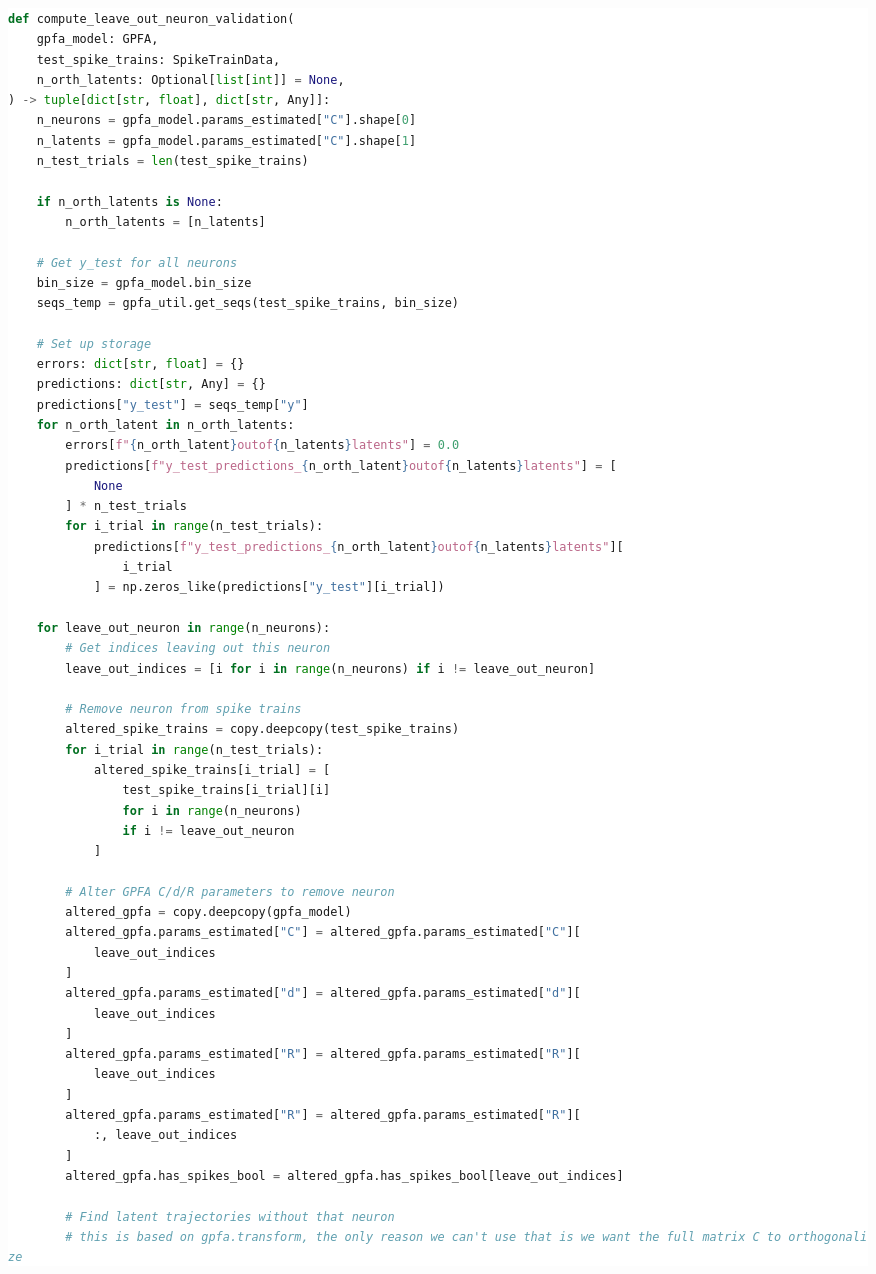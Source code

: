 
```python
def compute_leave_out_neuron_validation(
    gpfa_model: GPFA,
    test_spike_trains: SpikeTrainData,
    n_orth_latents: Optional[list[int]] = None,
) -> tuple[dict[str, float], dict[str, Any]]:
    n_neurons = gpfa_model.params_estimated["C"].shape[0]
    n_latents = gpfa_model.params_estimated["C"].shape[1]
    n_test_trials = len(test_spike_trains)

    if n_orth_latents is None:
        n_orth_latents = [n_latents]

    # Get y_test for all neurons
    bin_size = gpfa_model.bin_size
    seqs_temp = gpfa_util.get_seqs(test_spike_trains, bin_size)

    # Set up storage
    errors: dict[str, float] = {}
    predictions: dict[str, Any] = {}
    predictions["y_test"] = seqs_temp["y"]
    for n_orth_latent in n_orth_latents:
        errors[f"{n_orth_latent}outof{n_latents}latents"] = 0.0
        predictions[f"y_test_predictions_{n_orth_latent}outof{n_latents}latents"] = [
            None
        ] * n_test_trials
        for i_trial in range(n_test_trials):
            predictions[f"y_test_predictions_{n_orth_latent}outof{n_latents}latents"][
                i_trial
            ] = np.zeros_like(predictions["y_test"][i_trial])

    for leave_out_neuron in range(n_neurons):
        # Get indices leaving out this neuron
        leave_out_indices = [i for i in range(n_neurons) if i != leave_out_neuron]

        # Remove neuron from spike trains
        altered_spike_trains = copy.deepcopy(test_spike_trains)
        for i_trial in range(n_test_trials):
            altered_spike_trains[i_trial] = [
                test_spike_trains[i_trial][i]
                for i in range(n_neurons)
                if i != leave_out_neuron
            ]

        # Alter GPFA C/d/R parameters to remove neuron
        altered_gpfa = copy.deepcopy(gpfa_model)
        altered_gpfa.params_estimated["C"] = altered_gpfa.params_estimated["C"][
            leave_out_indices
        ]
        altered_gpfa.params_estimated["d"] = altered_gpfa.params_estimated["d"][
            leave_out_indices
        ]
        altered_gpfa.params_estimated["R"] = altered_gpfa.params_estimated["R"][
            leave_out_indices
        ]
        altered_gpfa.params_estimated["R"] = altered_gpfa.params_estimated["R"][
            :, leave_out_indices
        ]
        altered_gpfa.has_spikes_bool = altered_gpfa.has_spikes_bool[leave_out_indices]

        # Find latent trajectories without that neuron
        # this is based on gpfa.transform, the only reason we can't use that is we want the full matrix C to orthogonalize
```